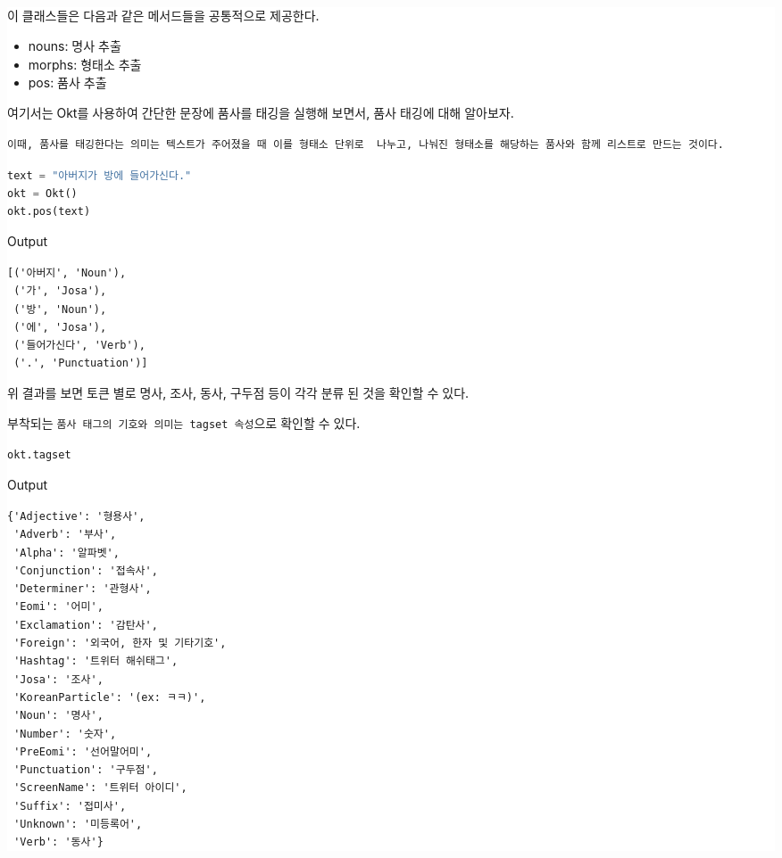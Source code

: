 이 클래스들은 다음과 같은 메서드들을 공통적으로 제공한다.   

- nouns: 명사 추출    
- morphs: 형태소 추출    
- pos: 품사 추출   

여기서는 Okt를 사용하여 간단한 문장에 품사를 태깅을 실행해 보면서, 
    품사 태깅에 대해 알아보자.   

`이때, 품사를 태깅한다는 의미는 텍스트가 주어졌을 때 이를 형태소 단위로 
나누고, 나눠진 형태소를 해당하는 품사와 함께 리스트로 만드는 것이다.`   

```python
text = "아버지가 방에 들어가신다."
okt = Okt()
okt.pos(text)
```

Output

```
[('아버지', 'Noun'),
 ('가', 'Josa'),
 ('방', 'Noun'),
 ('에', 'Josa'),
 ('들어가신다', 'Verb'),
 ('.', 'Punctuation')]
```

위 결과를 보면 토큰 별로 명사, 조사, 동사, 구두점 등이 각각 분류 된 것을 확인할 수 있다.   

부착되는 `품사 태그의 기호와 의미는 tagset 속성`으로 확인할 수 있다.   

```python
okt.tagset
```

Output

```
{'Adjective': '형용사',
 'Adverb': '부사',
 'Alpha': '알파벳',
 'Conjunction': '접속사',
 'Determiner': '관형사',
 'Eomi': '어미',
 'Exclamation': '감탄사',
 'Foreign': '외국어, 한자 및 기타기호',
 'Hashtag': '트위터 해쉬태그',
 'Josa': '조사',
 'KoreanParticle': '(ex: ㅋㅋ)',
 'Noun': '명사',
 'Number': '숫자',
 'PreEomi': '선어말어미',
 'Punctuation': '구두점',
 'ScreenName': '트위터 아이디',
 'Suffix': '접미사',
 'Unknown': '미등록어',
 'Verb': '동사'}
```   
